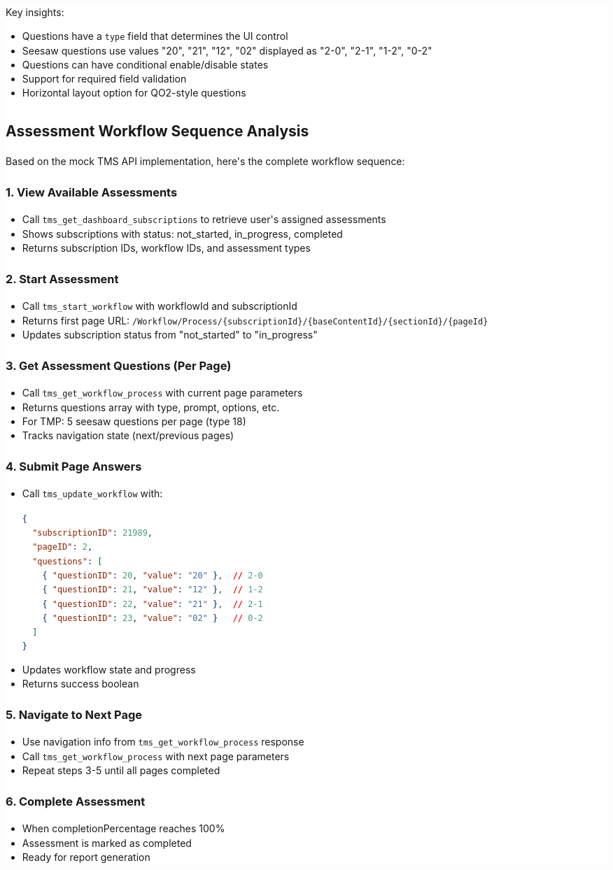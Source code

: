 Key insights:
- Questions have a `type` field that determines the UI control
- Seesaw questions use values "20", "21", "12", "02" displayed as "2-0", "2-1", "1-2", "0-2"
- Questions can have conditional enable/disable states
- Support for required field validation
- Horizontal layout option for QO2-style questions

## Assessment Workflow Sequence Analysis

Based on the mock TMS API implementation, here's the complete workflow sequence:

### 1. View Available Assessments
- Call `tms_get_dashboard_subscriptions` to retrieve user's assigned assessments
- Shows subscriptions with status: not_started, in_progress, completed
- Returns subscription IDs, workflow IDs, and assessment types

### 2. Start Assessment
- Call `tms_start_workflow` with workflowId and subscriptionId
- Returns first page URL: `/Workflow/Process/{subscriptionId}/{baseContentId}/{sectionId}/{pageId}`
- Updates subscription status from "not_started" to "in_progress"

### 3. Get Assessment Questions (Per Page)
- Call `tms_get_workflow_process` with current page parameters
- Returns questions array with type, prompt, options, etc.
- For TMP: 5 seesaw questions per page (type 18)
- Tracks navigation state (next/previous pages)

### 4. Submit Page Answers
- Call `tms_update_workflow` with:
  ```json
  {
    "subscriptionID": 21989,
    "pageID": 2,
    "questions": [
      { "questionID": 20, "value": "20" },  // 2-0
      { "questionID": 21, "value": "12" },  // 1-2
      { "questionID": 22, "value": "21" },  // 2-1
      { "questionID": 23, "value": "02" }   // 0-2
    ]
  }
  ```
- Updates workflow state and progress
- Returns success boolean

### 5. Navigate to Next Page
- Use navigation info from `tms_get_workflow_process` response
- Call `tms_get_workflow_process` with next page parameters
- Repeat steps 3-5 until all pages completed

### 6. Complete Assessment
- When completionPercentage reaches 100%
- Assessment is marked as completed
- Ready for report generation
